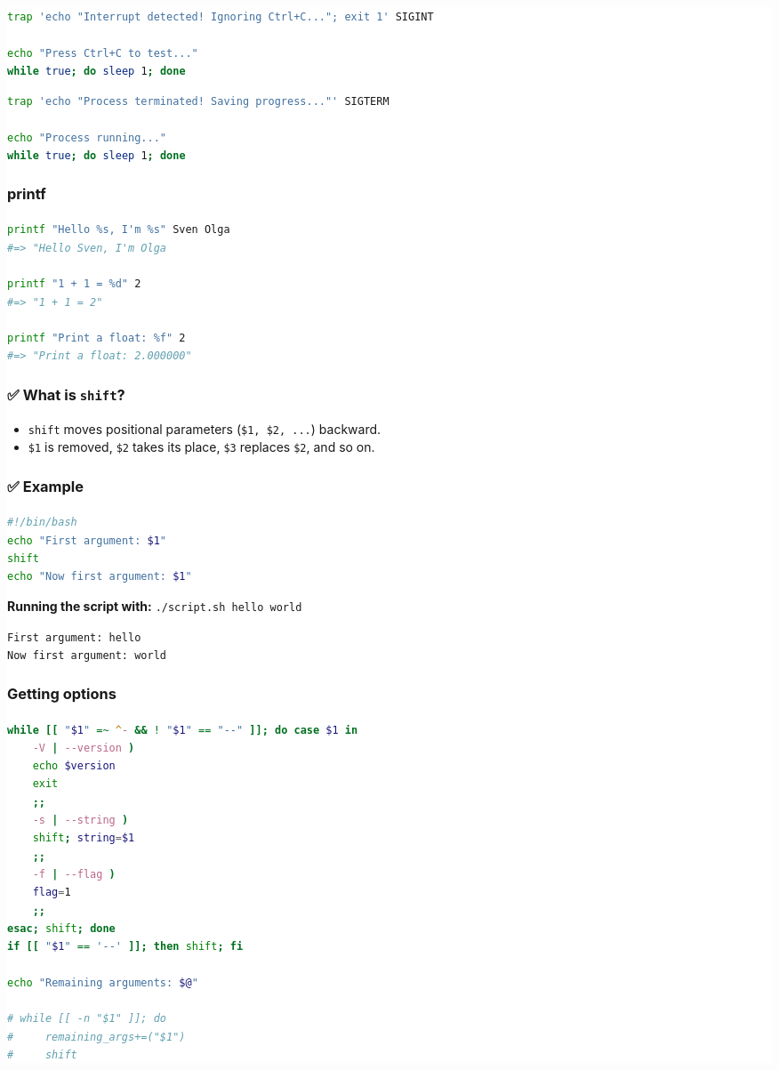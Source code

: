 ```bash
trap 'echo "Interrupt detected! Ignoring Ctrl+C..."; exit 1' SIGINT

echo "Press Ctrl+C to test..."
while true; do sleep 1; done
```

```bash
trap 'echo "Process terminated! Saving progress..."' SIGTERM

echo "Process running..."
while true; do sleep 1; done
```

### printf

```bash
printf "Hello %s, I'm %s" Sven Olga
#=> "Hello Sven, I'm Olga

printf "1 + 1 = %d" 2
#=> "1 + 1 = 2"

printf "Print a float: %f" 2
#=> "Print a float: 2.000000"
```

### ✅ What is `shift`?
- `shift` moves positional parameters (`$1, $2, ...`) backward.
- `$1` is removed, `$2` takes its place, `$3` replaces `$2`, and so on.

### **✅ Example**
```bash
#!/bin/bash
echo "First argument: $1"
shift
echo "Now first argument: $1"
```
 **Running the script with:** `./script.sh hello world`
```bash
First argument: hello
Now first argument: world
```

### Getting options

```bash
while [[ "$1" =~ ^- && ! "$1" == "--" ]]; do case $1 in
    -V | --version )
    echo $version
    exit
    ;;
    -s | --string )
    shift; string=$1
    ;;
    -f | --flag )
    flag=1
    ;;
esac; shift; done
if [[ "$1" == '--' ]]; then shift; fi

echo "Remaining arguments: $@"

# while [[ -n "$1" ]]; do
#     remaining_args+=("$1")
#     shift
```